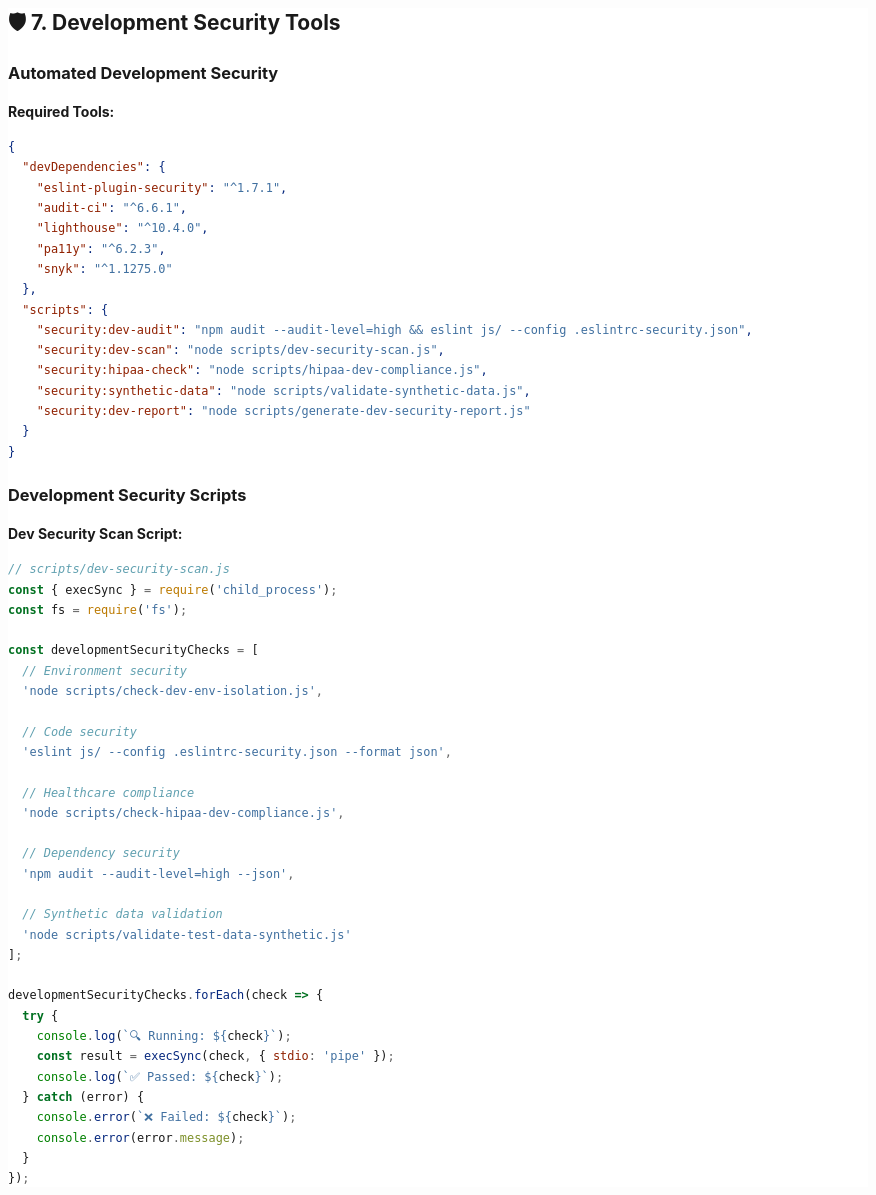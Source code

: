 
## 🛡️ 7. Development Security Tools

### Automated Development Security

**Required Tools:**
```json
{
  "devDependencies": {
    "eslint-plugin-security": "^1.7.1",
    "audit-ci": "^6.6.1",
    "lighthouse": "^10.4.0",
    "pa11y": "^6.2.3",
    "snyk": "^1.1275.0"
  },
  "scripts": {
    "security:dev-audit": "npm audit --audit-level=high && eslint js/ --config .eslintrc-security.json",
    "security:dev-scan": "node scripts/dev-security-scan.js",
    "security:hipaa-check": "node scripts/hipaa-dev-compliance.js",
    "security:synthetic-data": "node scripts/validate-synthetic-data.js",
    "security:dev-report": "node scripts/generate-dev-security-report.js"
  }
}
```

### Development Security Scripts

**Dev Security Scan Script:**
```javascript
// scripts/dev-security-scan.js
const { execSync } = require('child_process');
const fs = require('fs');

const developmentSecurityChecks = [
  // Environment security
  'node scripts/check-dev-env-isolation.js',
  
  // Code security
  'eslint js/ --config .eslintrc-security.json --format json',
  
  // Healthcare compliance
  'node scripts/check-hipaa-dev-compliance.js',
  
  // Dependency security
  'npm audit --audit-level=high --json',
  
  // Synthetic data validation
  'node scripts/validate-test-data-synthetic.js'
];

developmentSecurityChecks.forEach(check => {
  try {
    console.log(`🔍 Running: ${check}`);
    const result = execSync(check, { stdio: 'pipe' });
    console.log(`✅ Passed: ${check}`);
  } catch (error) {
    console.error(`❌ Failed: ${check}`);
    console.error(error.message);
  }
});
```
